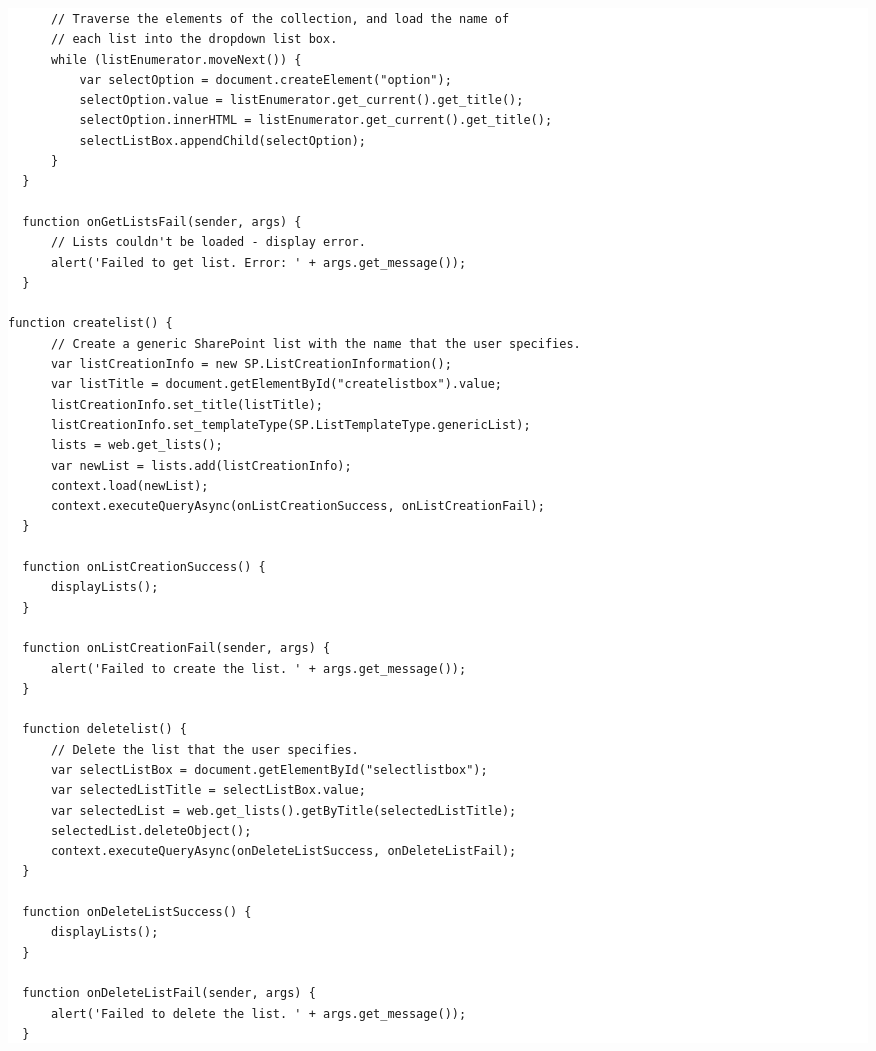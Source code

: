   ```
        // Traverse the elements of the collection, and load the name of    
        // each list into the dropdown list box.
        while (listEnumerator.moveNext()) {
            var selectOption = document.createElement("option");
            selectOption.value = listEnumerator.get_current().get_title();
            selectOption.innerHTML = listEnumerator.get_current().get_title();
            selectListBox.appendChild(selectOption);
        }
    }

    function onGetListsFail(sender, args) {
        // Lists couldn't be loaded - display error.
        alert('Failed to get list. Error: ' + args.get_message());
    }

function createlist() {
        // Create a generic SharePoint list with the name that the user specifies.
        var listCreationInfo = new SP.ListCreationInformation();
        var listTitle = document.getElementById("createlistbox").value;
        listCreationInfo.set_title(listTitle);
        listCreationInfo.set_templateType(SP.ListTemplateType.genericList);
        lists = web.get_lists();
        var newList = lists.add(listCreationInfo);
        context.load(newList);
        context.executeQueryAsync(onListCreationSuccess, onListCreationFail);
    }

    function onListCreationSuccess() {
        displayLists();
    }

    function onListCreationFail(sender, args) {
        alert('Failed to create the list. ' + args.get_message());
    }

    function deletelist() {
        // Delete the list that the user specifies.
        var selectListBox = document.getElementById("selectlistbox");
        var selectedListTitle = selectListBox.value;
        var selectedList = web.get_lists().getByTitle(selectedListTitle);
        selectedList.deleteObject();
        context.executeQueryAsync(onDeleteListSuccess, onDeleteListFail);
    }

    function onDeleteListSuccess() {
        displayLists();
    }

    function onDeleteListFail(sender, args) {
        alert('Failed to delete the list. ' + args.get_message());
    }
  ```
